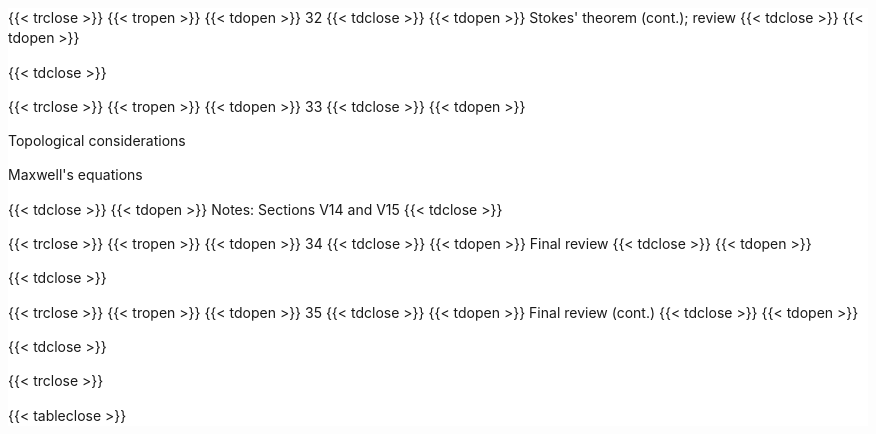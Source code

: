 {{< trclose >}}
{{< tropen >}}
{{< tdopen >}}
32
{{< tdclose >}}
{{< tdopen >}}
Stokes' theorem (cont.); review
{{< tdclose >}}
{{< tdopen >}}

{{< tdclose >}}

{{< trclose >}}
{{< tropen >}}
{{< tdopen >}}
33
{{< tdclose >}}
{{< tdopen >}}


Topological considerations

Maxwell's equations


{{< tdclose >}}
{{< tdopen >}}
Notes: Sections V14 and V15
{{< tdclose >}}

{{< trclose >}}
{{< tropen >}}
{{< tdopen >}}
34
{{< tdclose >}}
{{< tdopen >}}
Final review
{{< tdclose >}}
{{< tdopen >}}

{{< tdclose >}}

{{< trclose >}}
{{< tropen >}}
{{< tdopen >}}
35
{{< tdclose >}}
{{< tdopen >}}
Final review (cont.)
{{< tdclose >}}
{{< tdopen >}}

{{< tdclose >}}

{{< trclose >}}

{{< tableclose >}}